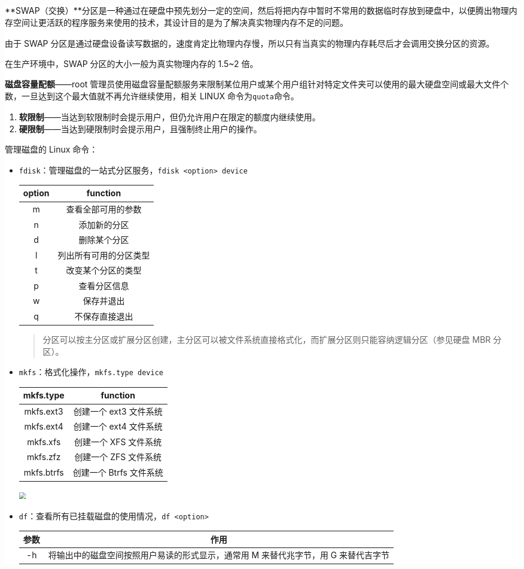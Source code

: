 **SWAP（交换）**分区是一种通过在硬盘中预先划分一定的空间，然后将把内存中暂时不常用的数据临时存放到硬盘中，以便腾出物理内存空间让更活跃的程序服务来使用的技术，其设计目的是为了解决真实物理内存不足的问题。

由于 SWAP 分区是通过硬盘设备读写数据的，速度肯定比物理内存慢，所以只有当真实的物理内存耗尽后才会调用交换分区的资源。

在生产环境中，SWAP 分区的大小一般为真实物理内存的 1.5~2 倍。

**磁盘容量配额**——root 管理员使用磁盘容量配额服务来限制某位用户或某个用户组针对特定文件夹可以使用的最大硬盘空间或最大文件个数，一旦达到这个最大值就不再允许继续使用，相关 LINUX 命令为`quota`命令。

1. **软限制**——当达到软限制时会提示用户，但仍允许用户在限定的额度内继续使用。
2. **硬限制**——当达到硬限制时会提示用户，且强制终止用户的操作。

管理磁盘的 Linux 命令：

-   `fdisk`：管理磁盘的一站式分区服务，`fdisk <option> device`

    | option |        function        |
    | :----: | :--------------------: |
    |   m    |   查看全部可用的参数   |
    |   n    |      添加新的分区      |
    |   d    |      删除某个分区      |
    |   l    | 列出所有可用的分区类型 |
    |   t    |   改变某个分区的类型   |
    |   p    |      查看分区信息      |
    |   w    |       保存并退出       |
    |   q    |     不保存直接退出     |

    > 分区可以按主分区或扩展分区创建，主分区可以被文件系统直接格式化，而扩展分区则只能容纳逻辑分区（参见硬盘 MBR 分区）。

-   `mkfs`：格式化操作，`mkfs.type device`

    | mkfs.type  |        function         |
    | :--------: | :---------------------: |
    | mkfs.ext3  | 创建一个 ext3 文件系统  |
    | mkfs.ext4  | 创建一个 ext4 文件系统  |
    |  mkfs.xfs  |  创建一个 XFS 文件系统  |
    |  mkfs.zfz  |  创建一个 ZFS 文件系统  |
    | mkfs.btrfs | 创建一个 Btrfs 文件系统 |

    <img src="https://chua-n.gitee.io/figure-bed/notebook/杂技/Linux/22.png" style="zoom:67%;" />

-   `df`：查看所有已挂载磁盘的使用情况，`df <option> `

    | 参数 |                             作用                             |
    | :--: | :----------------------------------------------------------: |
    |  -h  | 将输出中的磁盘空间按照用户易读的形式显示，通常用 M 来替代兆字节，用 G 来替代吉字节 |
